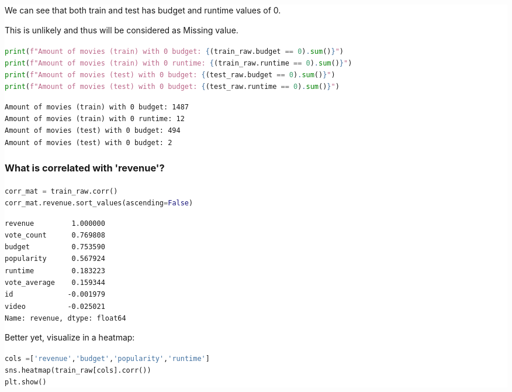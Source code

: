 

We can see that both train and test has budget and runtime values of 0.

This is unlikely and thus will be considered as Missing value.


```python
print(f"Amount of movies (train) with 0 budget: {(train_raw.budget == 0).sum()}")
print(f"Amount of movies (train) with 0 runtime: {(train_raw.runtime == 0).sum()}")
print(f"Amount of movies (test) with 0 budget: {(test_raw.budget == 0).sum()}")
print(f"Amount of movies (test) with 0 budget: {(test_raw.runtime == 0).sum()}")
```

    Amount of movies (train) with 0 budget: 1487
    Amount of movies (train) with 0 runtime: 12
    Amount of movies (test) with 0 budget: 494
    Amount of movies (test) with 0 budget: 2
    

### What is correlated with 'revenue'?


```python
corr_mat = train_raw.corr()
corr_mat.revenue.sort_values(ascending=False)
```




    revenue         1.000000
    vote_count      0.769808
    budget          0.753590
    popularity      0.567924
    runtime         0.183223
    vote_average    0.159344
    id             -0.001979
    video          -0.025021
    Name: revenue, dtype: float64



Better yet, visualize in a heatmap:


```python
cols =['revenue','budget','popularity','runtime']
sns.heatmap(train_raw[cols].corr())
plt.show()
```

